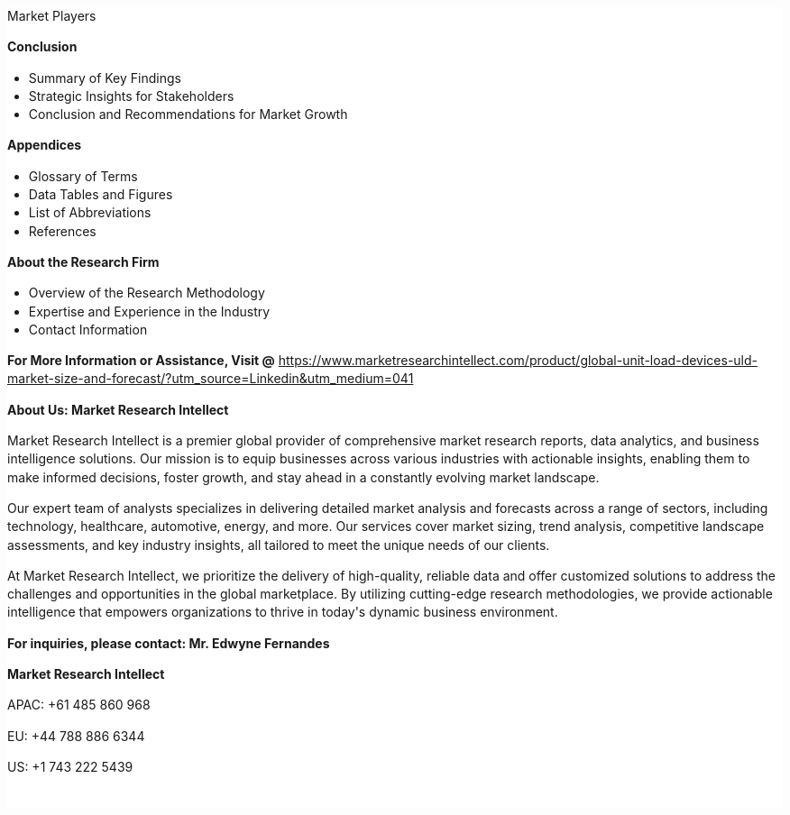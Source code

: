 Market Players</li></ul><p><strong>Conclusion</strong></p><ul><li>Summary of Key Findings</li><li>Strategic Insights for Stakeholders</li><li>Conclusion and Recommendations for Market Growth</li></ul><p><strong>Appendices</strong></p><ul><li>Glossary of Terms</li><li>Data Tables and Figures</li><li>List of Abbreviations</li><li>References</li></ul><p><strong>About the Research Firm</strong></p><ul><li>Overview of the Research Methodology</li><li>Expertise and Experience in the Industry</li><li>Contact Information</li></ul></div><div class="article-main__content" data-test-id="publishing-text-block"><p><span class="font-[700]"><strong>For More Information or Assistance, Visit @</strong>&nbsp;<a href="https://www.marketresearchintellect.com/product/global-unit-load-devices-uld-market-size-and-forecast/?utm_source=Linkedin&utm_medium=041">https://www.marketresearchintellect.com/product/global-unit-load-devices-uld-market-size-and-forecast/?utm_source=Linkedin&utm_medium=041</a></span></p><p><strong>About Us: Market Research Intellect</strong></p><p>Market Research Intellect is a premier global provider of comprehensive market research reports, data analytics, and business intelligence solutions. Our mission is to equip businesses across various industries with actionable insights, enabling them to make informed decisions, foster growth, and stay ahead in a constantly evolving market landscape.</p><p>Our expert team of analysts specializes in delivering detailed market analysis and forecasts across a range of sectors, including technology, healthcare, automotive, energy, and more. Our services cover market sizing, trend analysis, competitive landscape assessments, and key industry insights, all tailored to meet the unique needs of our clients.</p><p>At Market Research Intellect, we prioritize the delivery of high-quality, reliable data and offer customized solutions to address the challenges and opportunities in the global marketplace. By utilizing cutting-edge research methodologies, we provide actionable intelligence that empowers organizations to thrive in today's dynamic business environment.</p><p><strong>For inquiries, please contact: Mr. Edwyne Fernandes</strong></p><p><strong>Market Research Intellect</strong></p><p>APAC: +61 485 860 968</p><p>EU: +44 788 886 6344</p><p>US: +1 743 222 5439</p></div><div class="article-main__content" data-test-id="publishing-text-block">&nbsp;</div>
